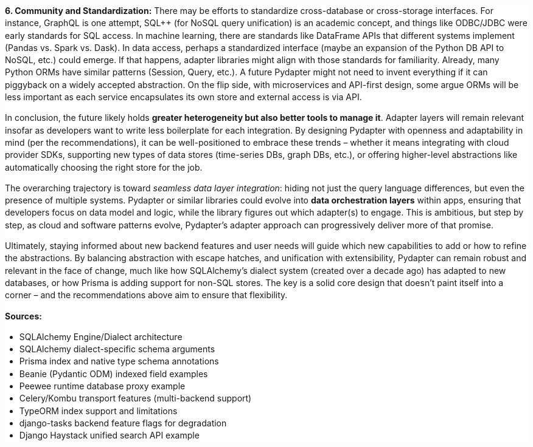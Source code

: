 **6. Community and Standardization:** There may be efforts to standardize cross-database or cross-storage interfaces. For instance, GraphQL is one attempt, SQL++ (for NoSQL query unification) is an academic concept, and things like ODBC/JDBC were early standards for SQL access. In machine learning, there are standards like DataFrame APIs that different systems implement (Pandas vs. Spark vs. Dask). In data access, perhaps a standardized interface (maybe an expansion of the Python DB API to NoSQL, etc.) could emerge. If that happens, adapter libraries might align with those standards for familiarity. Already, many Python ORMs have similar patterns (Session, Query, etc.). A future Pydapter might not need to invent everything if it can piggyback on a widely accepted abstraction. On the flip side, with microservices and API-first design, some argue ORMs will be less important as each service encapsulates its own store and external access is via API.

In conclusion, the future likely holds **greater heterogeneity but also better tools to manage it**. Adapter layers will remain relevant insofar as developers want to write less boilerplate for each integration. By designing Pydapter with openness and adaptability in mind (per the recommendations), it can be well-positioned to embrace these trends – whether it means integrating with cloud provider SDKs, supporting new types of data stores (time-series DBs, graph DBs, etc.), or offering higher-level abstractions like automatically choosing the right store for the job.

The overarching trajectory is toward *seamless data layer integration*: hiding not just the query language differences, but even the presence of multiple systems. Pydapter or similar libraries could evolve into **data orchestration layers** within apps, ensuring that developers focus on data model and logic, while the library figures out which adapter(s) to engage. This is ambitious, but step by step, as cloud and software patterns evolve, Pydapter’s adapter approach can progressively deliver more of that promise.

Ultimately, staying informed about new backend features and user needs will guide which new capabilities to add or how to refine the abstractions. By balancing abstraction with escape hatches, and unification with extensibility, Pydapter can remain robust and relevant in the face of change, much like how SQLAlchemy’s dialect system (created over a decade ago) has adapted to new databases, or how Prisma is adding support for non-SQL stores. The key is a solid core design that doesn’t paint itself into a corner – and the recommendations above aim to ensure that flexibility.

**Sources:**

* SQLAlchemy Engine/Dialect architecture
* SQLAlchemy dialect-specific schema arguments
* Prisma index and native type schema annotations
* Beanie (Pydantic ODM) indexed field examples
* Peewee runtime database proxy example
* Celery/Kombu transport features (multi-backend support)
* TypeORM index support and limitations
* django-tasks backend feature flags for degradation
* Django Haystack unified search API example
